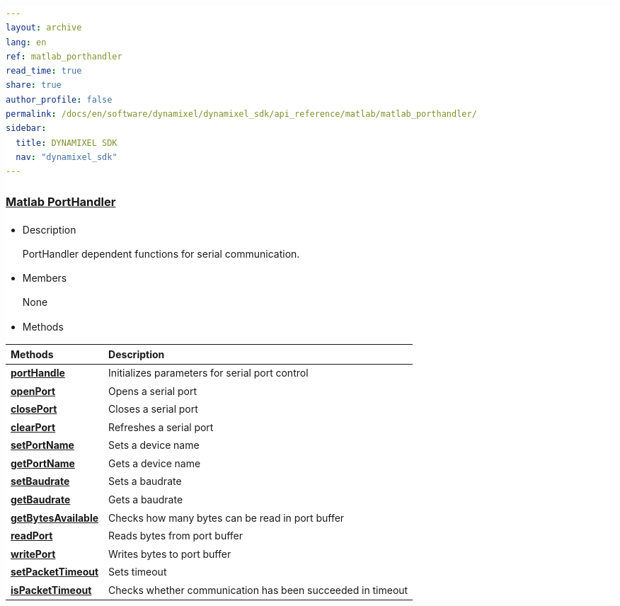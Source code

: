 ```yaml
---
layout: archive
lang: en
ref: matlab_porthandler
read_time: true
share: true
author_profile: false
permalink: /docs/en/software/dynamixel/dynamixel_sdk/api_reference/matlab/matlab_porthandler/
sidebar:
  title: DYNAMIXEL SDK
  nav: "dynamixel_sdk"
---
```


<div style="counter-reset: h1 6"></div>
<div style="counter-reset: h2 6"></div>
<div style="counter-reset: h3 0"></div>



### [Matlab PortHandler](#matlab-porthandler)

- Description

   PortHandler dependent functions for serial communication.

- Members

   None


- Methods

| Methods                                     | Description                                                |
|:--------------------------------------------|:-----------------------------------------------------------|
| **[portHandle](#porthandler)**              | Initializes parameters for serial port control             |
| **[openPort](#openport)**                   | Opens a serial port                                        |
| **[closePort](#closeport)**                 | Closes a serial port                                       |
| **[clearPort](#clearport)**                 | Refreshes a serial port                                    |
| **[setPortName](#setportname)**             | Sets a device name                                         |
| **[getPortName](#getportname)**             | Gets a device name                                         |
| **[setBaudrate](#setbaudrate)**             | Sets a baudrate                                            |
| **[getBaudrate](#getbaudrate)**             | Gets a baudrate                                            |
| **[getBytesAvailable](#getbytesavailable)** | Checks how many bytes can be read in port buffer           |
| **[readPort](#readport)**                   | Reads bytes from port buffer                               |
| **[writePort](#writeport)**                 | Writes bytes to port buffer                                |
| **[setPacketTimeout](#setpackettimeout)**   | Sets timeout                                               |
| **[isPacketTimeout](#ispackettimeout)**     | Checks whether communication has been succeeded in timeout |
